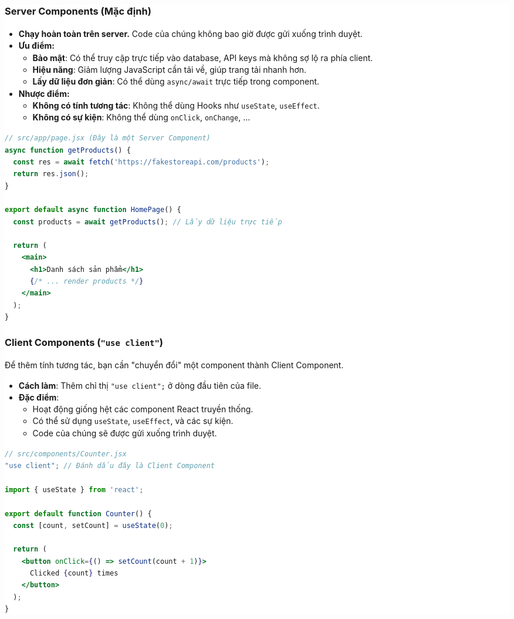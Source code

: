 ### Server Components (Mặc định)
-   **Chạy hoàn toàn trên server.** Code của chúng không bao giờ được gửi xuống trình duyệt.
-   **Ưu điểm:**
    -   **Bảo mật**: Có thể truy cập trực tiếp vào database, API keys mà không sợ lộ ra phía client.
    -   **Hiệu năng**: Giảm lượng JavaScript cần tải về, giúp trang tải nhanh hơn.
    -   **Lấy dữ liệu đơn giản**: Có thể dùng `async/await` trực tiếp trong component.
-   **Nhược điểm:**
    -   **Không có tính tương tác**: Không thể dùng Hooks như `useState`, `useEffect`.
    -   **Không có sự kiện**: Không thể dùng `onClick`, `onChange`, ...

```jsx
// src/app/page.jsx (Đây là một Server Component)
async function getProducts() {
  const res = await fetch('https://fakestoreapi.com/products');
  return res.json();
}

export default async function HomePage() {
  const products = await getProducts(); // Lấy dữ liệu trực tiếp

  return (
    <main>
      <h1>Danh sách sản phẩm</h1>
      {/* ... render products */}
    </main>
  );
}
```

### Client Components (`"use client"`)
Để thêm tính tương tác, bạn cần "chuyển đổi" một component thành Client Component.
-   **Cách làm**: Thêm chỉ thị `"use client";` ở dòng đầu tiên của file.
-   **Đặc điểm**:
    -   Hoạt động giống hệt các component React truyền thống.
    -   Có thể sử dụng `useState`, `useEffect`, và các sự kiện.
    -   Code của chúng sẽ được gửi xuống trình duyệt.

```jsx
// src/components/Counter.jsx
"use client"; // Đánh dấu đây là Client Component

import { useState } from 'react';

export default function Counter() {
  const [count, setCount] = useState(0);

  return (
    <button onClick={() => setCount(count + 1)}>
      Clicked {count} times
    </button>
  );
}
```
